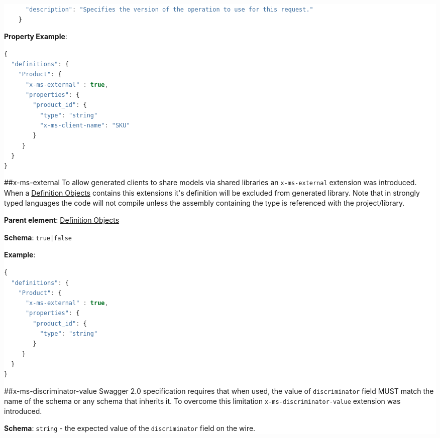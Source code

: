 ```js
      "description": "Specifies the version of the operation to use for this request."
    }
```

**Property Example**:
```js
{
  "definitions": {
    "Product": {
      "x-ms-external" : true,
      "properties": {
        "product_id": {
          "type": "string"
		  "x-ms-client-name": "SKU"          
        }
     }
  }
}        
```
##x-ms-external
To allow generated clients to share models via shared libraries an `x-ms-external` extension was introduced. When a [Definition Objects](https://github.com/swagger-api/swagger-spec/blob/master/versions/2.0.md#definitionsObject) contains this extensions it's definition will be excluded from generated library. Note that in strongly typed languages the code will not compile unless the assembly containing the type is referenced with the project/library. 

**Parent element**: [Definition Objects](https://github.com/swagger-api/swagger-spec/blob/master/versions/2.0.md#definitionsObject)

**Schema**:
`true|false`

**Example**:
```js
{
  "definitions": {
    "Product": {
      "x-ms-external" : true,
      "properties": {
        "product_id": {
          "type": "string"          
        }
     }
  }
}        
```

##x-ms-discriminator-value
Swagger 2.0 specification requires that when used, the value of `discriminator` field MUST match the name of the schema or any schema that inherits it. To overcome this limitation `x-ms-discriminator-value` extension was introduced.

**Schema**:
`string` - the expected value of the `discriminator` field on the wire.
